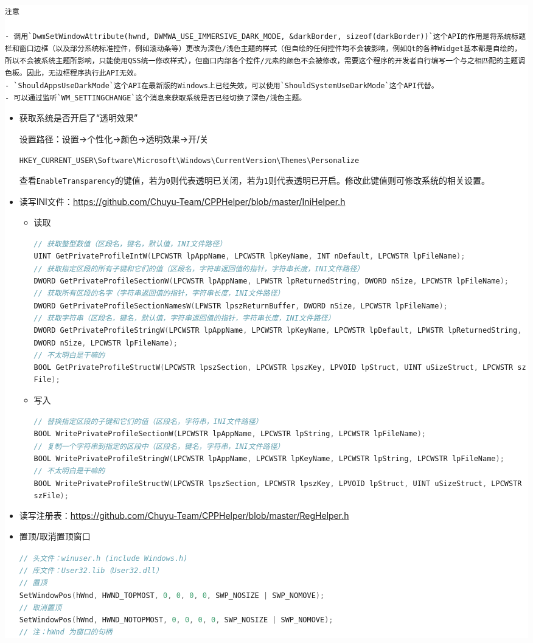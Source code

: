     注意

    - 调用`DwmSetWindowAttribute(hwnd, DWMWA_USE_IMMERSIVE_DARK_MODE, &darkBorder, sizeof(darkBorder))`这个API的作用是将系统标题栏和窗口边框（以及部分系统标准控件，例如滚动条等）更改为深色/浅色主题的样式（但自绘的任何控件均不会被影响，例如Qt的各种Widget基本都是自绘的，所以不会被系统主题所影响，只能使用QSS统一修改样式），但窗口内部各个控件/元素的颜色不会被修改，需要这个程序的开发者自行编写一个与之相匹配的主题调色板。因此，无边框程序执行此API无效。
    - `ShouldAppsUseDarkMode`这个API在最新版的Windows上已经失效，可以使用`ShouldSystemUseDarkMode`这个API代替。
    - 可以通过监听`WM_SETTINGCHANGE`这个消息来获取系统是否已经切换了深色/浅色主题。

- 获取系统是否开启了“透明效果”

  设置路径：设置->个性化->颜色->透明效果->开/关

  ```text
  HKEY_CURRENT_USER\Software\Microsoft\Windows\CurrentVersion\Themes\Personalize
  ```

  查看`EnableTransparency`的键值，若为`0`则代表透明已关闭，若为`1`则代表透明已开启。修改此键值则可修改系统的相关设置。
- 读写INI文件：<https://github.com/Chuyu-Team/CPPHelper/blob/master/IniHelper.h>
  - 读取

    ```cpp
    // 获取整型数值（区段名，键名，默认值，INI文件路径）
    UINT GetPrivateProfileIntW(LPCWSTR lpAppName, LPCWSTR lpKeyName, INT nDefault, LPCWSTR lpFileName);
    // 获取指定区段的所有子键和它们的值（区段名，字符串返回值的指针，字符串长度，INI文件路径）
    DWORD GetPrivateProfileSectionW(LPCWSTR lpAppName, LPWSTR lpReturnedString, DWORD nSize, LPCWSTR lpFileName);
    // 获取所有区段的名字（字符串返回值的指针，字符串长度，INI文件路径）
    DWORD GetPrivateProfileSectionNamesW(LPWSTR lpszReturnBuffer, DWORD nSize, LPCWSTR lpFileName);
    // 获取字符串（区段名，键名，默认值，字符串返回值的指针，字符串长度，INI文件路径）
    DWORD GetPrivateProfileStringW(LPCWSTR lpAppName, LPCWSTR lpKeyName, LPCWSTR lpDefault, LPWSTR lpReturnedString, DWORD nSize, LPCWSTR lpFileName);
    // 不太明白是干嘛的
    BOOL GetPrivateProfileStructW(LPCWSTR lpszSection, LPCWSTR lpszKey, LPVOID lpStruct, UINT uSizeStruct, LPCWSTR szFile);
    ```

  - 写入

    ```cpp
    // 替换指定区段的子键和它们的值（区段名，字符串，INI文件路径）
    BOOL WritePrivateProfileSectionW(LPCWSTR lpAppName, LPCWSTR lpString, LPCWSTR lpFileName);
    // 复制一个字符串到指定的区段中（区段名，键名，字符串，INI文件路径）
    BOOL WritePrivateProfileStringW(LPCWSTR lpAppName, LPCWSTR lpKeyName, LPCWSTR lpString, LPCWSTR lpFileName);
    // 不太明白是干嘛的
    BOOL WritePrivateProfileStructW(LPCWSTR lpszSection, LPCWSTR lpszKey, LPVOID lpStruct, UINT uSizeStruct, LPCWSTR szFile);
    ```

- 读写注册表：<https://github.com/Chuyu-Team/CPPHelper/blob/master/RegHelper.h>
- 置顶/取消置顶窗口

  ```cpp
  // 头文件：winuser.h (include Windows.h)
  // 库文件：User32.lib（User32.dll）
  // 置顶
  SetWindowPos(hWnd, HWND_TOPMOST, 0, 0, 0, 0, SWP_NOSIZE | SWP_NOMOVE);
  // 取消置顶
  SetWindowPos(hWnd, HWND_NOTOPMOST, 0, 0, 0, 0, SWP_NOSIZE | SWP_NOMOVE);
  // 注：hWnd 为窗口的句柄
  ```
